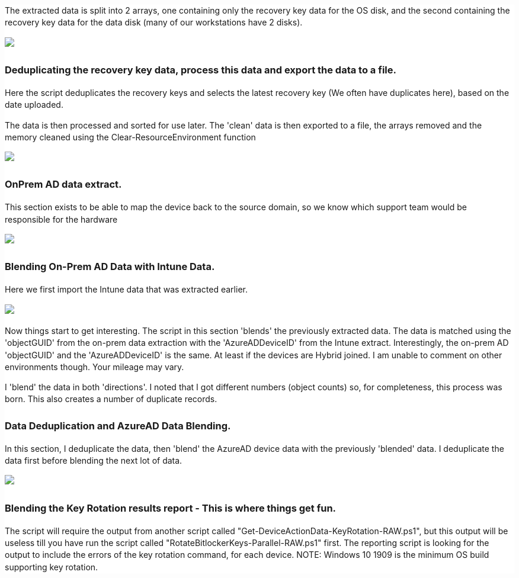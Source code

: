 The extracted data is split into 2 arrays, one containing only the recovery key data for the OS disk, and the second containing the recovery key data for the data disk (many of our workstations have 2 disks).

![](https://github.com/christopherbaxter/Workstation-Bitlocker-management-using-Intune/blob/main/Images/BitlockerReportScript/08-MSGraphBitlockerRecoveryKeyExtract-1.jpg)

### Deduplicating the recovery key data, process this data and export the data to a file.

Here the script deduplicates the recovery keys and selects the latest recovery key (We often have duplicates here), based on the date uploaded.

The data is then processed and sorted for use later. The 'clean' data is then exported to a file, the arrays removed and the memory cleaned using the Clear-ResourceEnvironment function

![](https://github.com/christopherbaxter/Workstation-Bitlocker-management-using-Intune/blob/main/Images/BitlockerReportScript/09-MSGraphBitlockerRecoveryKeyExtract-2.jpg)

### OnPrem AD data extract.

This section exists to be able to map the device back to the source domain, so we know which support team would be responsible for the hardware

![](https://github.com/christopherbaxter/Workstation-Bitlocker-management-using-Intune/blob/main/Images/BitlockerReportScript/10-OnPremADDeviceDataExtract.jpg)

### Blending On-Prem AD Data with Intune Data.

Here we first import the Intune data that was extracted earlier. 

![](https://github.com/christopherbaxter/Workstation-Bitlocker-management-using-Intune/blob/main/Images/BitlockerReportScript/11-BlendOnPremADwithIntuneData.jpg)

Now things start to get interesting. The script in this section 'blends' the previously extracted data. The data is matched using the 'objectGUID' from the on-prem data extraction with the 'AzureADDeviceID' from the Intune extract. Interestingly, the on-prem AD 'objectGUID' and the 'AzureADDeviceID' is the same. At least if the devices are Hybrid joined. I am unable to comment on other environments though. Your mileage may vary.

I 'blend' the data in both 'directions'. I noted that I got different numbers (object counts) so, for completeness, this process was born. This also creates a number of duplicate records.

### Data Deduplication and AzureAD Data Blending.

In this section, I deduplicate the data, then 'blend' the AzureAD device data with the previously 'blended' data. I deduplicate the data first before blending the next lot of data. 

![](https://github.com/christopherbaxter/Workstation-Bitlocker-management-using-Intune/blob/main/Images/BitlockerReportScript/12-DeduplicatingData.jpg)

### Blending the Key Rotation results report - This is where things get fun.

The script will require the output from another script called "Get-DeviceActionData-KeyRotation-RAW.ps1", but this output will be useless till you have run the script called "RotateBitlockerKeys-Parallel-RAW.ps1" first. The reporting script is looking for the output to include the errors of the key rotation command, for each device. NOTE: Windows 10 1909 is the minimum OS build supporting key rotation.
